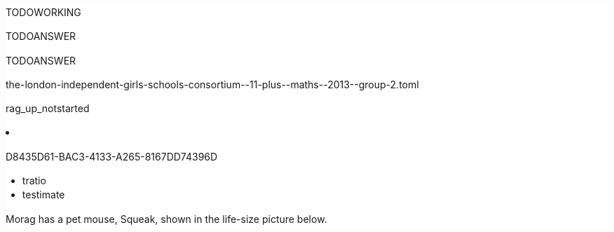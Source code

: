 </div>
<div class='working'>

TODOWORKING

</div>
</div>
<div class='answers'>
<div class='answer'>

TODOANSWER

</div>
<div class='answer'>

TODOANSWER

</div>
</div>

<div class='papername'>
<p>the-london-independent-girls-schools-consortium--11-plus--maths--2013--group-2.toml</p>
</div>
<div class='rag'>
<p>rag_up_notstarted</p>
</div>
</div>
</li>
<li>
<div class='question_envelope rag_up_notstarted question'>
<div class='uuid'>
<p>D8435D61-BAC3-4133-A265-8167DD74396D</p>
</div>
<div class='topics'>
<ul>
<li>
tratio
</li>
<li>
testimate
</li>
</ul>
</div>
<div class='question question'>

Morag has a pet mouse, Squeak, shown in the life-size picture below.
